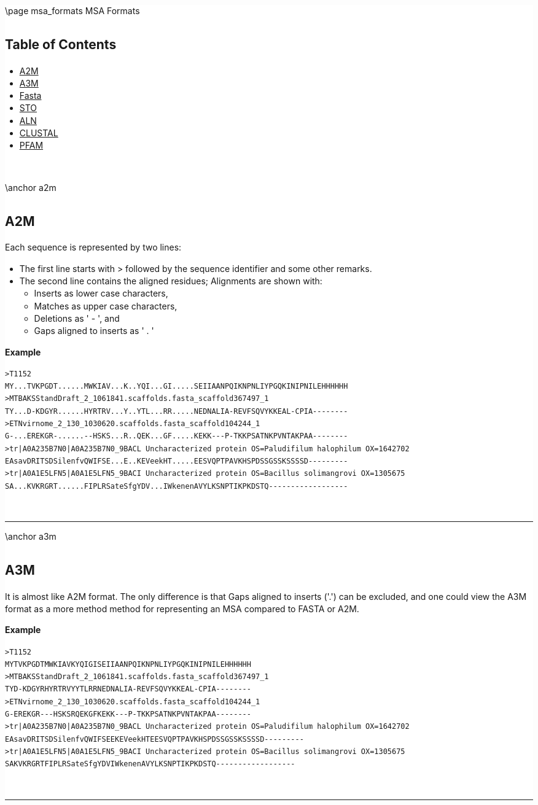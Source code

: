 \page msa_formats MSA Formats

## Table of Contents
- [A2M](#a2m)
- [A3M](#a3m)
- [Fasta](#fasta)
- [STO](#sto)
- [ALN](#aln)
- [CLUSTAL](#clustal)
- [PFAM](#pfam)

<br>

\anchor a2m
## A2M
Each sequence is represented by two lines:
- The first line starts with > followed by the sequence identifier and some other remarks.
- The second line contains the aligned residues; Alignments are shown with:
    - Inserts as lower case characters,
    - Matches as upper case characters,
    - Deletions as ' - ', and
    - Gaps aligned to inserts as ' . '

__Example__
```
>T1152
MY...TVKPGDT......MWKIAV...K..YQI...GI.....SEIIAANPQIKNPNLIYPGQKINIPNILEHHHHHH
>MTBAKSStandDraft_2_1061841.scaffolds.fasta_scaffold367497_1
TY...D-KDGYR......HYRTRV...Y..YTL...RR.....NEDNALIA-REVFSQVYKKEAL-CPIA--------
>ETNvirnome_2_130_1030620.scaffolds.fasta_scaffold104244_1
G-...EREKGR-......--HSKS...R..QEK...GF.....KEKK---P-TKKPSATNKPVNTAKPAA--------
>tr|A0A235B7N0|A0A235B7N0_9BACL Uncharacterized protein OS=Paludifilum halophilum OX=1642702
EAsavDRITSDSilenfvQWIFSE...E..KEVeekHT.....EESVQPTPAVKHSPDSSGSSKSSSSD---------
>tr|A0A1E5LFN5|A0A1E5LFN5_9BACI Uncharacterized protein OS=Bacillus solimangrovi OX=1305675
SA...KVKRGRT......FIPLRSateSfgYDV...IWkenenAVYLKSNPTIKPKDSTQ------------------
 ```
<br>

---
\anchor a3m
## A3M
It is almost like A2M format. The only difference is that Gaps aligned to inserts ('.') can be excluded, and one could view the A3M format as a more method method for representing an MSA compared to FASTA or A2M.

__Example__
```
>T1152
MYTVKPGDTMWKIAVKYQIGISEIIAANPQIKNPNLIYPGQKINIPNILEHHHHHH
>MTBAKSStandDraft_2_1061841.scaffolds.fasta_scaffold367497_1
TYD-KDGYRHYRTRVYYTLRRNEDNALIA-REVFSQVYKKEAL-CPIA--------
>ETNvirnome_2_130_1030620.scaffolds.fasta_scaffold104244_1
G-EREKGR---HSKSRQEKGFKEKK---P-TKKPSATNKPVNTAKPAA--------
>tr|A0A235B7N0|A0A235B7N0_9BACL Uncharacterized protein OS=Paludifilum halophilum OX=1642702
EAsavDRITSDSilenfvQWIFSEEKEVeekHTEESVQPTPAVKHSPDSSGSSKSSSSD---------
>tr|A0A1E5LFN5|A0A1E5LFN5_9BACI Uncharacterized protein OS=Bacillus solimangrovi OX=1305675
SAKVKRGRTFIPLRSateSfgYDVIWkenenAVYLKSNPTIKPKDSTQ------------------
```
<br>

---